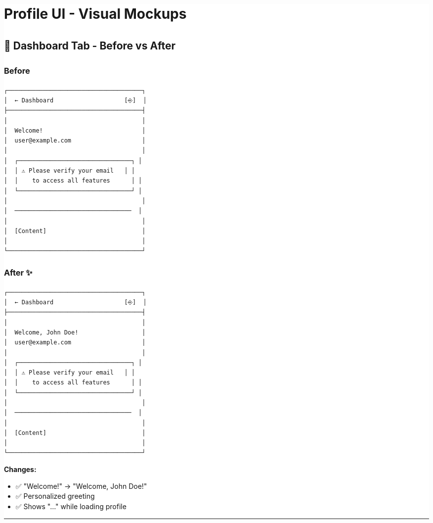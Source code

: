 # Profile UI - Visual Mockups

## 📱 Dashboard Tab - Before vs After

### Before
```
┌──────────────────────────────────────┐
│  ← Dashboard                    [⎆]  │
├──────────────────────────────────────┤
│                                      │
│  Welcome!                            │
│  user@example.com                    │
│                                      │
│  ┌────────────────────────────────┐ │
│  │ ⚠️ Please verify your email   │ │
│  │    to access all features      │ │
│  └────────────────────────────────┘ │
│                                      │
│  ─────────────────────────────────  │
│                                      │
│  [Content]                           │
│                                      │
└──────────────────────────────────────┘
```

### After ✨
```
┌──────────────────────────────────────┐
│  ← Dashboard                    [⎆]  │
├──────────────────────────────────────┤
│                                      │
│  Welcome, John Doe!                  │
│  user@example.com                    │
│                                      │
│  ┌────────────────────────────────┐ │
│  │ ⚠️ Please verify your email   │ │
│  │    to access all features      │ │
│  └────────────────────────────────┘ │
│                                      │
│  ─────────────────────────────────  │
│                                      │
│  [Content]                           │
│                                      │
└──────────────────────────────────────┘
```

**Changes:**
- ✅ "Welcome!" → "Welcome, John Doe!"
- ✅ Personalized greeting
- ✅ Shows "..." while loading profile

---